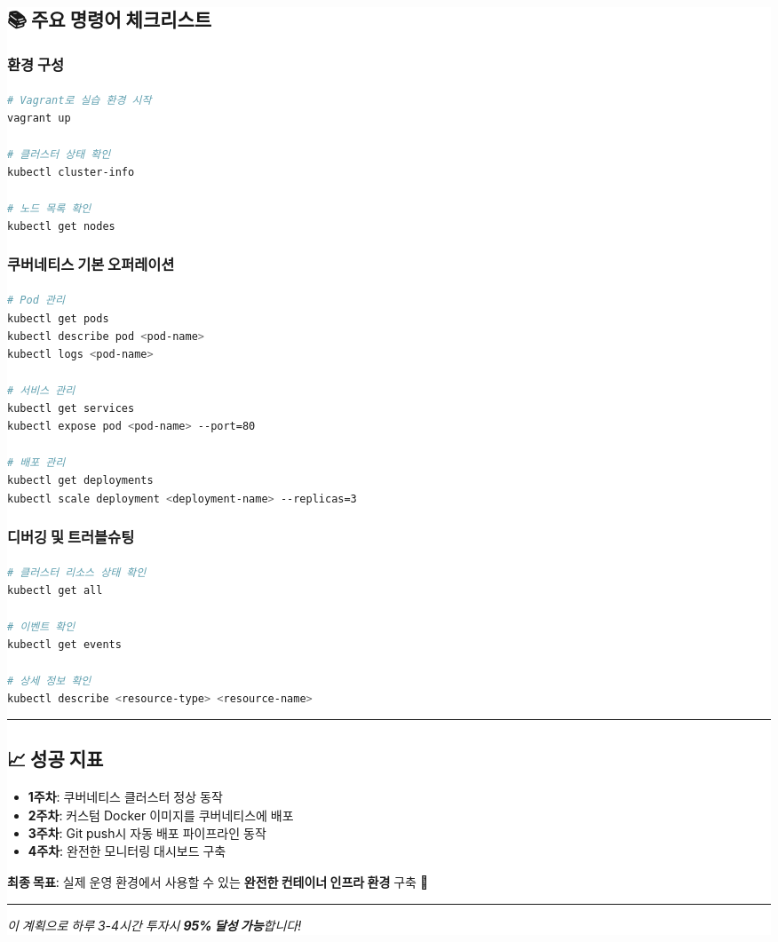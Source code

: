 ## 📚 **주요 명령어 체크리스트**

### 환경 구성
```bash
# Vagrant로 실습 환경 시작
vagrant up

# 클러스터 상태 확인
kubectl cluster-info

# 노드 목록 확인
kubectl get nodes
```

### 쿠버네티스 기본 오퍼레이션
```bash
# Pod 관리
kubectl get pods
kubectl describe pod <pod-name>
kubectl logs <pod-name>

# 서비스 관리
kubectl get services
kubectl expose pod <pod-name> --port=80

# 배포 관리
kubectl get deployments
kubectl scale deployment <deployment-name> --replicas=3
```

### 디버깅 및 트러블슈팅
```bash
# 클러스터 리소스 상태 확인
kubectl get all

# 이벤트 확인
kubectl get events

# 상세 정보 확인
kubectl describe <resource-type> <resource-name>
```

---

## 📈 **성공 지표**
- **1주차**: 쿠버네티스 클러스터 정상 동작
- **2주차**: 커스텀 Docker 이미지를 쿠버네티스에 배포
- **3주차**: Git push시 자동 배포 파이프라인 동작
- **4주차**: 완전한 모니터링 대시보드 구축

**최종 목표**: 실제 운영 환경에서 사용할 수 있는 **완전한 컨테이너 인프라 환경** 구축 🎯

---

*이 계획으로 하루 3-4시간 투자시 **95% 달성 가능**합니다!*